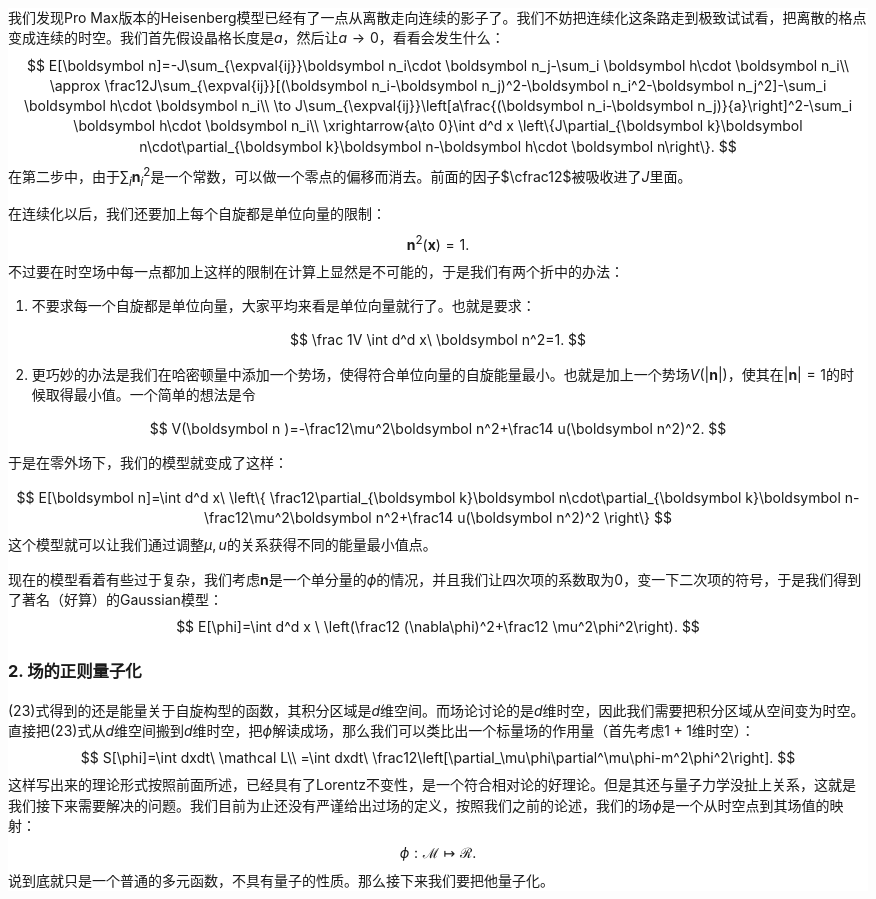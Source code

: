  我们发现Pro Max版本的Heisenberg模型已经有了一点从离散走向连续的影子了。我们不妨把连续化这条路走到极致试试看，把离散的格点变成连续的时空。我们首先假设晶格长度是$a$，然后让$a\to 0$，看看会发生什么：
$$
E[\boldsymbol n]=-J\sum_{\expval{ij}}\boldsymbol n_i\cdot \boldsymbol n_j-\sum_i \boldsymbol h\cdot \boldsymbol n_i\\
\approx \frac12J\sum_{\expval{ij}}[(\boldsymbol n_i-\boldsymbol n_j)^2-\boldsymbol n_i^2-\boldsymbol n_j^2]-\sum_i \boldsymbol h\cdot \boldsymbol n_i\\
\to J\sum_{\expval{ij}}\left[a\frac{(\boldsymbol n_i-\boldsymbol n_j)}{a}\right]^2-\sum_i \boldsymbol h\cdot \boldsymbol n_i\\
\xrightarrow{a\to 0}\int d^d x \left\{J\partial_{\boldsymbol k}\boldsymbol n\cdot\partial_{\boldsymbol k}\boldsymbol n-\boldsymbol h\cdot \boldsymbol n\right\}.
$$
在第二步中，由于$\sum_i \boldsymbol n_i^2$是一个常数，可以做一个零点的偏移而消去。前面的因子$\cfrac12$被吸收进了$J$里面。

在连续化以后，我们还要加上每个自旋都是单位向量的限制：
$$
\boldsymbol n^2(\boldsymbol x)=1.
$$
不过要在时空场中每一点都加上这样的限制在计算上显然是不可能的，于是我们有两个折中的办法：

1. 不要求每一个自旋都是单位向量，大家平均来看是单位向量就行了。也就是要求：

$$
\frac 1V \int d^d x\ \boldsymbol n^2=1.
$$

2. 更巧妙的办法是我们在哈密顿量中添加一个势场，使得符合单位向量的自旋能量最小。也就是加上一个势场$V(|\boldsymbol n|)$，使其在$|\boldsymbol n|=1$的时候取得最小值。一个简单的想法是令

$$
V(\boldsymbol n )=-\frac12\mu^2\boldsymbol n^2+\frac14 u(\boldsymbol n^2)^2.
$$

于是在零外场下，我们的模型就变成了这样：


$$
E[\boldsymbol n]=\int d^d x\ \left\{ \frac12\partial_{\boldsymbol k}\boldsymbol n\cdot\partial_{\boldsymbol k}\boldsymbol n-\frac12\mu^2\boldsymbol n^2+\frac14 u(\boldsymbol n^2)^2 \right\}
$$
这个模型就可以让我们通过调整$\mu,u$的关系获得不同的能量最小值点。

现在的模型看着有些过于复杂，我们考虑$\boldsymbol  n$是一个单分量的$\phi$的情况，并且我们让四次项的系数取为$0$，变一下二次项的符号，于是我们得到了著名（好算）的Gaussian模型：
$$
E[\phi]=\int d^d x \ \left(\frac12 (\nabla\phi)^2+\frac12 \mu^2\phi^2\right).
$$

### 2. 场的正则量子化

(23)式得到的还是能量关于自旋构型的函数，其积分区域是$d$维空间。而场论讨论的是$d$维时空，因此我们需要把积分区域从空间变为时空。直接把(23)式从$d$维空间搬到$d$维时空，把$\phi$解读成场，那么我们可以类比出一个标量场的作用量（首先考虑$1+1$维时空）：
$$
S[\phi]=\int dxdt\ \mathcal L\\
=\int dxdt\ \frac12\left[\partial_\mu\phi\partial^\mu\phi-m^2\phi^2\right].
$$
这样写出来的理论形式按照前面所述，已经具有了Lorentz不变性，是一个符合相对论的好理论。但是其还与量子力学没扯上关系，这就是我们接下来需要解决的问题。我们目前为止还没有严谨给出过场的定义，按照我们之前的论述，我们的场$\phi$是一个从时空点到其场值的映射：
$$
\phi:\mathcal M\mapsto \mathcal R.
$$
说到底就只是一个普通的多元函数，不具有量子的性质。那么接下来我们要把他量子化。
